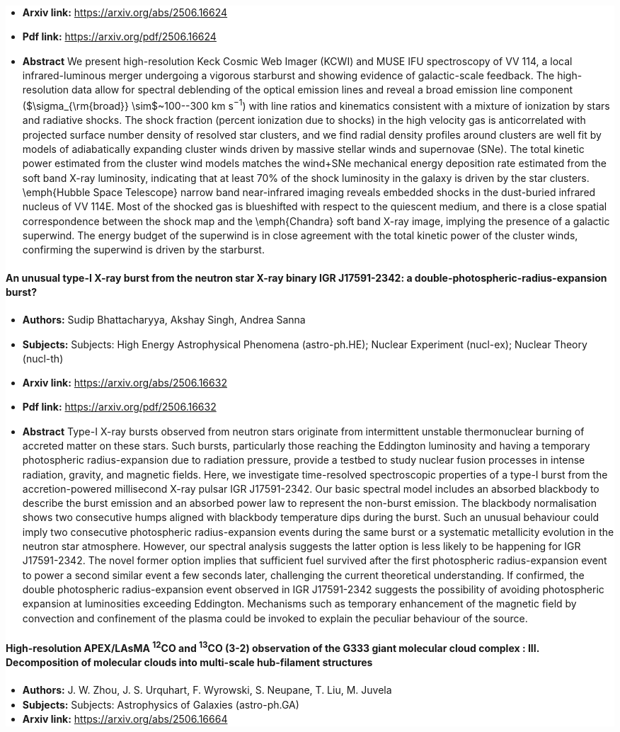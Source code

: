  - **Arxiv link:** https://arxiv.org/abs/2506.16624

 - **Pdf link:** https://arxiv.org/pdf/2506.16624

 - **Abstract**
 We present high-resolution Keck Cosmic Web Imager (KCWI) and MUSE IFU spectroscopy of VV 114, a local infrared-luminous merger undergoing a vigorous starburst and showing evidence of galactic-scale feedback. The high-resolution data allow for spectral deblending of the optical emission lines and reveal a broad emission line component ($\sigma_{\rm{broad}} \sim$~100--300 km s$^{-1}$) with line ratios and kinematics consistent with a mixture of ionization by stars and radiative shocks. The shock fraction (percent ionization due to shocks) in the high velocity gas is anticorrelated with projected surface number density of resolved star clusters, and we find radial density profiles around clusters are well fit by models of adiabatically expanding cluster winds driven by massive stellar winds and supernovae (SNe). The total kinetic power estimated from the cluster wind models matches the wind+SNe mechanical energy deposition rate estimated from the soft band X-ray luminosity, indicating that at least 70\% of the shock luminosity in the galaxy is driven by the star clusters. \emph{Hubble Space Telescope} narrow band near-infrared imaging reveals embedded shocks in the dust-buried infrared nucleus of VV 114E. Most of the shocked gas is blueshifted with respect to the quiescent medium, and there is a close spatial correspondence between the shock map and the \emph{Chandra} soft band X-ray image, implying the presence of a galactic superwind. The energy budget of the superwind is in close agreement with the total kinetic power of the cluster winds, confirming the superwind is driven by the starburst.
#### An unusual type-I X-ray burst from the neutron star X-ray binary IGR J17591-2342: a double-photospheric-radius-expansion burst?
 - **Authors:** Sudip Bhattacharyya, Akshay Singh, Andrea Sanna
 - **Subjects:** Subjects:
High Energy Astrophysical Phenomena (astro-ph.HE); Nuclear Experiment (nucl-ex); Nuclear Theory (nucl-th)
 - **Arxiv link:** https://arxiv.org/abs/2506.16632

 - **Pdf link:** https://arxiv.org/pdf/2506.16632

 - **Abstract**
 Type-I X-ray bursts observed from neutron stars originate from intermittent unstable thermonuclear burning of accreted matter on these stars. Such bursts, particularly those reaching the Eddington luminosity and having a temporary photospheric radius-expansion due to radiation pressure, provide a testbed to study nuclear fusion processes in intense radiation, gravity, and magnetic fields. Here, we investigate time-resolved spectroscopic properties of a type-I burst from the accretion-powered millisecond X-ray pulsar IGR J17591-2342. Our basic spectral model includes an absorbed blackbody to describe the burst emission and an absorbed power law to represent the non-burst emission. The blackbody normalisation shows two consecutive humps aligned with blackbody temperature dips during the burst. Such an unusual behaviour could imply two consecutive photospheric radius-expansion events during the same burst or a systematic metallicity evolution in the neutron star atmosphere. However, our spectral analysis suggests the latter option is less likely to be happening for IGR J17591-2342. The novel former option implies that sufficient fuel survived after the first photospheric radius-expansion event to power a second similar event a few seconds later, challenging the current theoretical understanding. If confirmed, the double photospheric radius-expansion event observed in IGR J17591-2342 suggests the possibility of avoiding photospheric expansion at luminosities exceeding Eddington. Mechanisms such as temporary enhancement of the magnetic field by convection and confinement of the plasma could be invoked to explain the peculiar behaviour of the source.
#### High-resolution APEX/LAsMA $^{12}$CO and $^{13}$CO (3-2) observation of the G333 giant molecular cloud complex : III. Decomposition of molecular clouds into multi-scale hub-filament structures
 - **Authors:** J. W. Zhou, J. S. Urquhart, F. Wyrowski, S. Neupane, T. Liu, M. Juvela
 - **Subjects:** Subjects:
Astrophysics of Galaxies (astro-ph.GA)
 - **Arxiv link:** https://arxiv.org/abs/2506.16664
